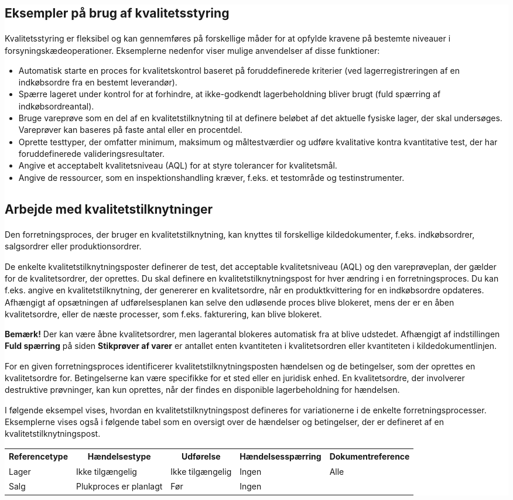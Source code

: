 ## <a name="examples-of-the-use-of-quality-management"></a>Eksempler på brug af kvalitetsstyring
Kvalitetsstyring er fleksibel og kan gennemføres på forskellige måder for at opfylde kravene på bestemte niveauer i forsyningskædeoperationer. Eksemplerne nedenfor viser mulige anvendelser af disse funktioner:

-   Automatisk starte en proces for kvalitetskontrol baseret på foruddefinerede kriterier (ved lagerregistreringen af en indkøbsordre fra en bestemt leverandør).
-   Spærre lageret under kontrol for at forhindre, at ikke-godkendt lagerbeholdning bliver brugt (fuld spærring af indkøbsordreantal).
-   Bruge vareprøve som en del af en kvalitetstilknytning til at definere beløbet af det aktuelle fysiske lager, der skal undersøges. Vareprøver kan baseres på faste antal eller en procentdel.
-   Oprette testtyper, der omfatter minimum, maksimum og måltestværdier og udføre kvalitative kontra kvantitative test, der har foruddefinerede valideringsresultater.
-   Angive et acceptabelt kvalitetsniveau (AQL) for at styre tolerancer for kvalitetsmål.
-   Angive de ressourcer, som en inspektionshandling kræver, f.eks. et testområde og testinstrumenter.

## <a name="working-with-quality-associations"></a>Arbejde med kvalitetstilknytninger
Den forretningsproces, der bruger en kvalitetstilknytning, kan knyttes til forskellige kildedokumenter, f.eks. indkøbsordrer, salgsordrer eller produktionsordrer. 

De enkelte kvalitetstilknytningsposter definerer de test, det acceptable kvalitetsniveau (AQL) og den vareprøveplan, der gælder for de kvalitetsordrer, der oprettes. Du skal definere en kvalitetstilknytningspost for hver ændring i en forretningsproces. Du kan f.eks. angive en kvalitetstilknytning, der genererer en kvalitetsordre, når en produktkvittering for en indkøbsordre opdateres. Afhængigt af opsætningen af udførelsesplanen kan selve den udløsende proces blive blokeret, mens der er en åben kvalitetsordre, eller de næste processer, som f.eks. fakturering, kan blive blokeret. 

**Bemærk!** Der kan være åbne kvalitetsordrer, men lagerantal blokeres automatisk fra at blive udstedet. Afhængigt af indstillingen **Fuld spærring** på siden **Stikprøver af varer** er antallet enten kvantiteten i kvalitetsordren eller kvantiteten i kildedokumentlinjen. 

For en given forretningsproces identificerer kvalitetstilknytningsposten hændelsen og de betingelser, som der oprettes en kvalitetsordre for. Betingelserne kan være specifikke for et sted eller en juridisk enhed. En kvalitetsordre, der involverer destruktive prøvninger, kan kun oprettes, når der findes en disponible lagerbeholdning for hændelsen. 

I følgende eksempel vises, hvordan en kvalitetstilknytningspost defineres for variationerne i de enkelte forretningsprocesser. Eksemplerne vises også i følgende tabel som en oversigt over de hændelser og betingelser, der er defineret af en kvalitetstilknytningspost.

<table>
<tbody>
<tr>
<th>Referencetype</th>
<th>Hændelsestype</th>
<th>Udførelse</th>
<th>Hændelsesspærring</th>
<th>Dokumentreference</th>
</tr>
<tr>
<td>Lager</td>
<td>Ikke tilgængelig</td>
<td>Ikke tilgængelig</td>
<td>Ingen</td>
<td>Alle</td>
</tr>
<tr>
<td rowspan="7">Salg</td>
<td rowspan="4">Plukproces er planlagt</td>
<td rowspan="4">Før</td>
<td>Ingen</td>